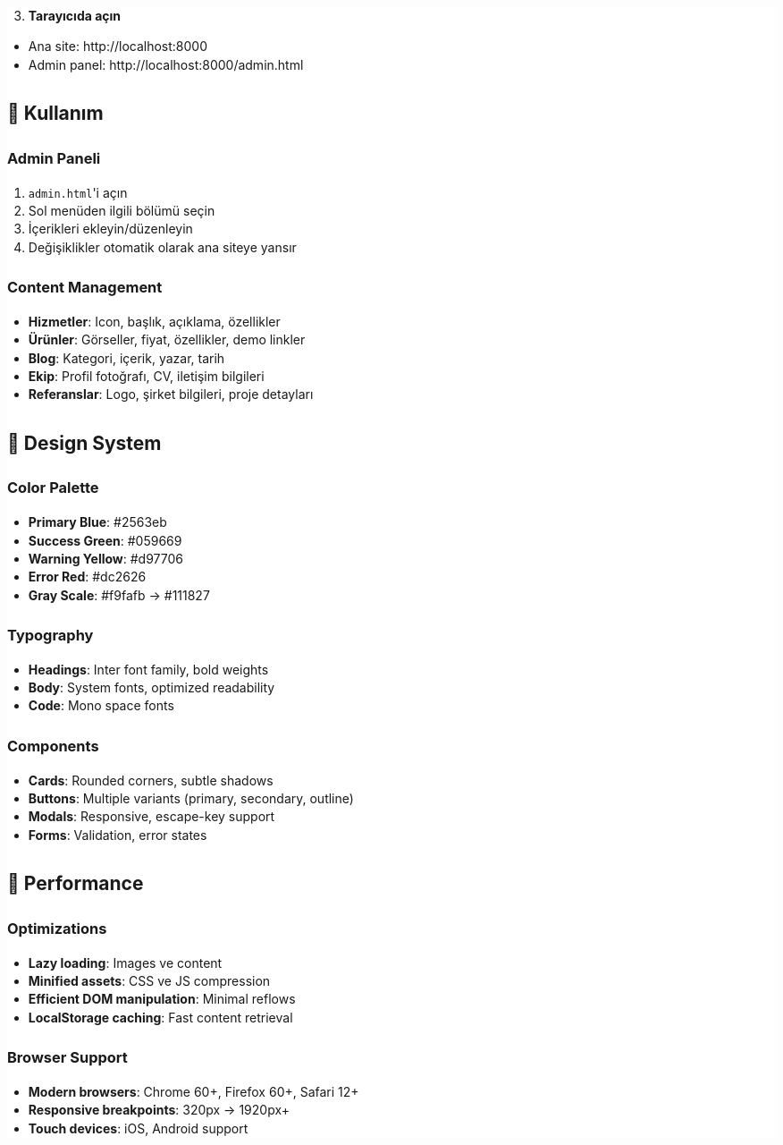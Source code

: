 3. **Tarayıcıda açın**
- Ana site: http://localhost:8000
- Admin panel: http://localhost:8000/admin.html

## 📝 Kullanım

### Admin Paneli
1. `admin.html`'i açın
2. Sol menüden ilgili bölümü seçin
3. İçerikleri ekleyin/düzenleyin
4. Değişiklikler otomatik olarak ana siteye yansır

### Content Management
- **Hizmetler**: Icon, başlık, açıklama, özellikler
- **Ürünler**: Görseller, fiyat, özellikler, demo linkler
- **Blog**: Kategori, içerik, yazar, tarih
- **Ekip**: Profil fotoğrafı, CV, iletişim bilgileri
- **Referanslar**: Logo, şirket bilgileri, proje detayları

## 🎨 Design System

### Color Palette
- **Primary Blue**: #2563eb
- **Success Green**: #059669
- **Warning Yellow**: #d97706
- **Error Red**: #dc2626
- **Gray Scale**: #f9fafb → #111827

### Typography
- **Headings**: Inter font family, bold weights
- **Body**: System fonts, optimized readability
- **Code**: Mono space fonts

### Components
- **Cards**: Rounded corners, subtle shadows
- **Buttons**: Multiple variants (primary, secondary, outline)
- **Modals**: Responsive, escape-key support
- **Forms**: Validation, error states

## 🚀 Performance

### Optimizations
- **Lazy loading**: Images ve content
- **Minified assets**: CSS ve JS compression
- **Efficient DOM manipulation**: Minimal reflows
- **LocalStorage caching**: Fast content retrieval

### Browser Support
- **Modern browsers**: Chrome 60+, Firefox 60+, Safari 12+
- **Responsive breakpoints**: 320px → 1920px+
- **Touch devices**: iOS, Android support
